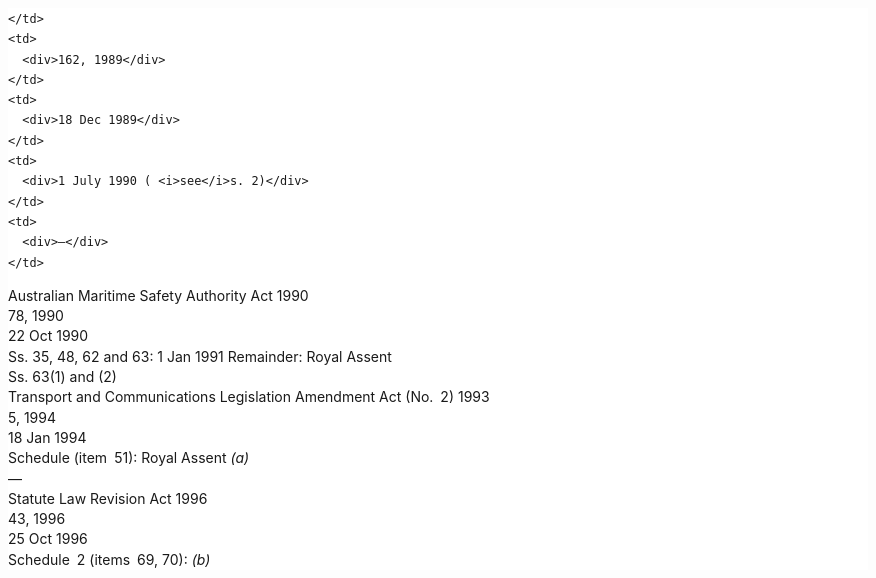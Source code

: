     </td>
    <td>
      <div>162, 1989</div>
    </td>
    <td>
      <div>18 Dec 1989</div>
    </td>
    <td>
      <div>1 July 1990 ( <i>see</i>s. 2)</div>
    </td>
    <td>
      <div>—</div>
    </td>
  </tr>
  <tr>
    <td>
      <div>Australian Maritime Safety Authority Act 1990</div>
    </td>
    <td>
      <div>78, 1990</div>
    </td>
    <td>
      <div>22 Oct 1990</div>
    </td>
    <td>
      <div>Ss. 35, 48, 62 and 63: 1 Jan 1991 
Remainder: Royal Assent 
</div>
    </td>
    <td>
      <div>Ss. 63(1) and (2)</div>
    </td>
  </tr>
  <tr>
    <td>
      <div>Transport and Communications Legislation Amendment Act (No. 2) 1993</div>
    </td>
    <td>
      <div>5, 1994</div>
    </td>
    <td>
      <div>18 Jan 1994</div>
    </td>
    <td>
      <div>Schedule (item 51): Royal Assent <i>(a)</i></div>
    </td>
    <td>
      <div>—</div>
    </td>
  </tr>
  <tr>
    <td>
      <div>Statute Law Revision Act 1996</div>
    </td>
    <td>
      <div>43, 1996</div>
    </td>
    <td>
      <div>25 Oct 1996</div>
    </td>
    <td>
      <div>Schedule 2 (items 69, 70): <i>(b)</i></div>
    </td>
    <td>